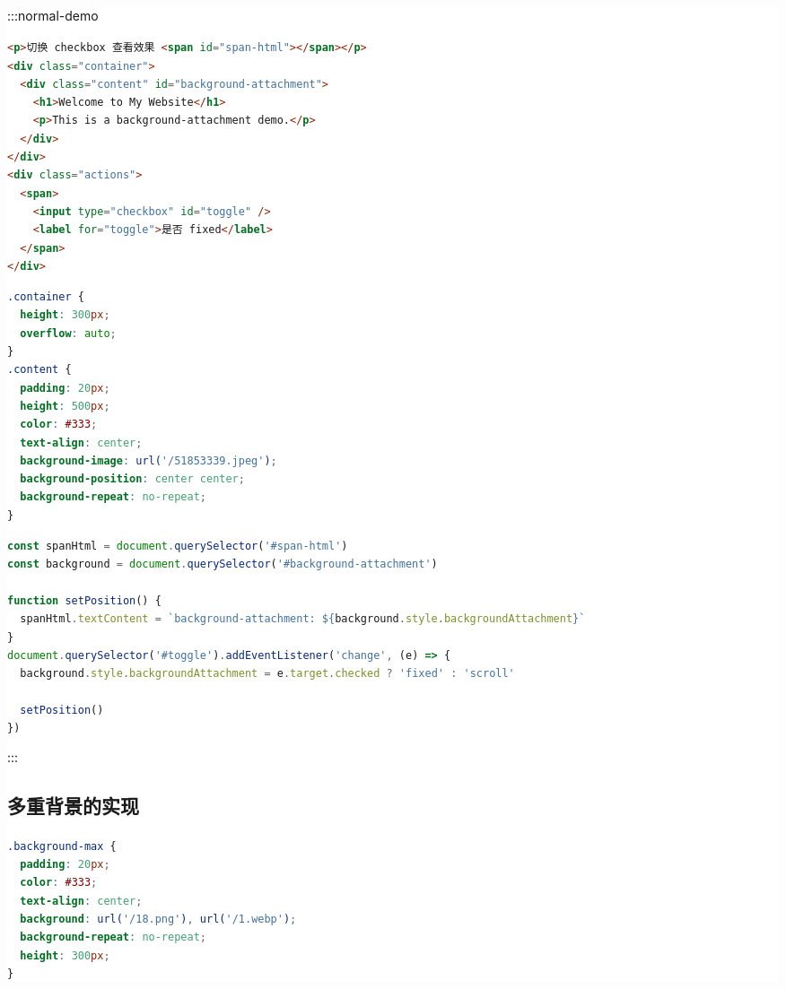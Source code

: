 :::normal-demo

```html
<p>切换 checkbox 查看效果 <span id="span-html"></span></p>
<div class="container">
  <div class="content" id="background-attachment">
    <h1>Welcome to My Website</h1>
    <p>This is a background-attachment demo.</p>
  </div>
</div>
<div class="actions">
  <span>
    <input type="checkbox" id="toggle" />
    <label for="toggle">是否 fixed</label>
  </span>
</div>
```

```css
.container {
  height: 300px;
  overflow: auto;
}
.content {
  padding: 20px;
  height: 500px;
  color: #333;
  text-align: center;
  background-image: url('/51853339.jpeg');
  background-position: center center;
  background-repeat: no-repeat;
}
```

```js
const spanHtml = document.querySelector('#span-html')
const background = document.querySelector('#background-attachment')

function setPosition() {
  spanHtml.textContent = `background-attachment: ${background.style.backgroundAttachment}`
}
document.querySelector('#toggle').addEventListener('change', (e) => {
  background.style.backgroundAttachment = e.target.checked ? 'fixed' : 'scroll'

  setPosition()
})
```

:::

## 多重背景的实现

```css
.background-max {
  padding: 20px;
  color: #333;
  text-align: center;
  background: url('/18.png'), url('/1.webp');
  background-repeat: no-repeat;
  height: 300px;
}
```
